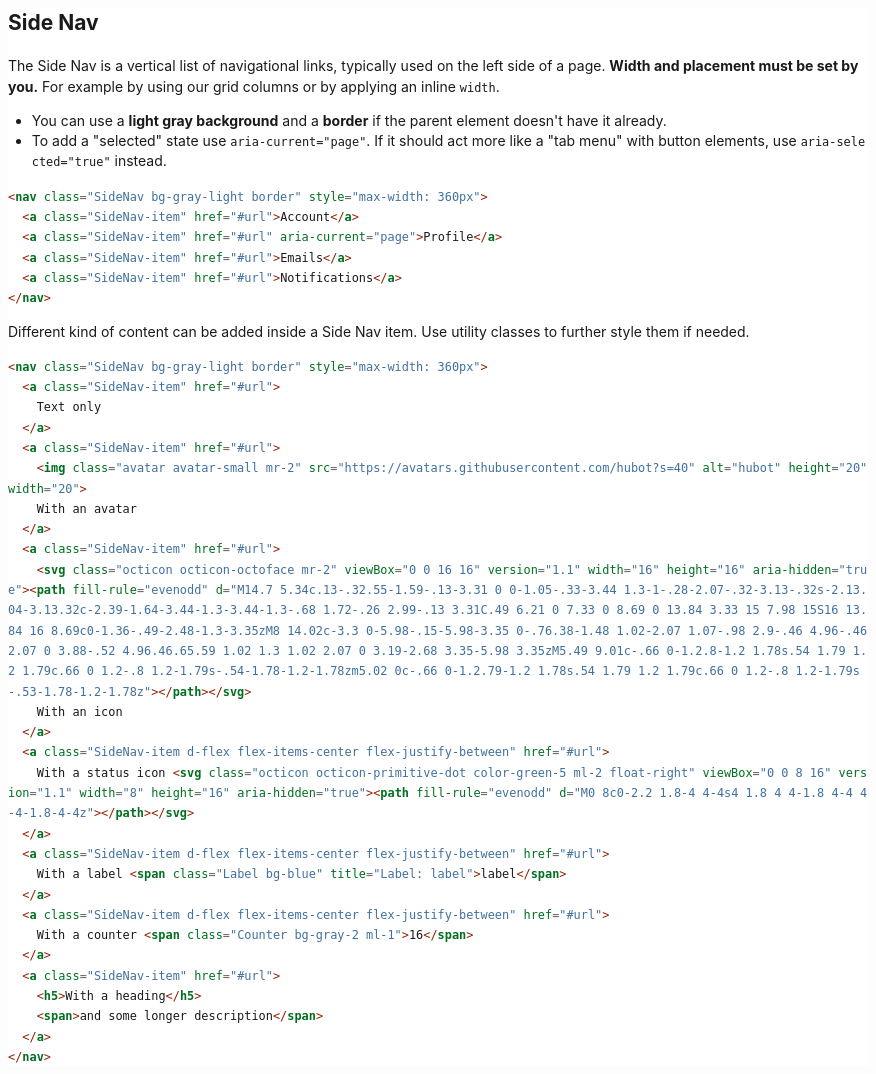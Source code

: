 ## Side Nav

The Side Nav is a vertical list of navigational links, typically used on the left side of a page. **Width and placement must be set by you.** For example by using our grid columns or by applying an inline `width`.

- You can use a **light gray background** and a **border** if the parent element doesn't have it already.
- To add a "selected" state use `aria-current="page"`. If it should act more like a "tab menu" with button elements, use `aria-selected="true"` instead.

```html
<nav class="SideNav bg-gray-light border" style="max-width: 360px">
  <a class="SideNav-item" href="#url">Account</a>
  <a class="SideNav-item" href="#url" aria-current="page">Profile</a>
  <a class="SideNav-item" href="#url">Emails</a>
  <a class="SideNav-item" href="#url">Notifications</a>
</nav>
```

Different kind of content can be added inside a Side Nav item. Use utility classes to further style them if needed.

```html
<nav class="SideNav bg-gray-light border" style="max-width: 360px">
  <a class="SideNav-item" href="#url">
    Text only
  </a>
  <a class="SideNav-item" href="#url">
    <img class="avatar avatar-small mr-2" src="https://avatars.githubusercontent.com/hubot?s=40" alt="hubot" height="20" width="20">
    With an avatar
  </a>
  <a class="SideNav-item" href="#url">
    <svg class="octicon octicon-octoface mr-2" viewBox="0 0 16 16" version="1.1" width="16" height="16" aria-hidden="true"><path fill-rule="evenodd" d="M14.7 5.34c.13-.32.55-1.59-.13-3.31 0 0-1.05-.33-3.44 1.3-1-.28-2.07-.32-3.13-.32s-2.13.04-3.13.32c-2.39-1.64-3.44-1.3-3.44-1.3-.68 1.72-.26 2.99-.13 3.31C.49 6.21 0 7.33 0 8.69 0 13.84 3.33 15 7.98 15S16 13.84 16 8.69c0-1.36-.49-2.48-1.3-3.35zM8 14.02c-3.3 0-5.98-.15-5.98-3.35 0-.76.38-1.48 1.02-2.07 1.07-.98 2.9-.46 4.96-.46 2.07 0 3.88-.52 4.96.46.65.59 1.02 1.3 1.02 2.07 0 3.19-2.68 3.35-5.98 3.35zM5.49 9.01c-.66 0-1.2.8-1.2 1.78s.54 1.79 1.2 1.79c.66 0 1.2-.8 1.2-1.79s-.54-1.78-1.2-1.78zm5.02 0c-.66 0-1.2.79-1.2 1.78s.54 1.79 1.2 1.79c.66 0 1.2-.8 1.2-1.79s-.53-1.78-1.2-1.78z"></path></svg>
    With an icon
  </a>
  <a class="SideNav-item d-flex flex-items-center flex-justify-between" href="#url">
    With a status icon <svg class="octicon octicon-primitive-dot color-green-5 ml-2 float-right" viewBox="0 0 8 16" version="1.1" width="8" height="16" aria-hidden="true"><path fill-rule="evenodd" d="M0 8c0-2.2 1.8-4 4-4s4 1.8 4 4-1.8 4-4 4-4-1.8-4-4z"></path></svg>
  </a>
  <a class="SideNav-item d-flex flex-items-center flex-justify-between" href="#url">
    With a label <span class="Label bg-blue" title="Label: label">label</span>
  </a>
  <a class="SideNav-item d-flex flex-items-center flex-justify-between" href="#url">
    With a counter <span class="Counter bg-gray-2 ml-1">16</span>
  </a>
  <a class="SideNav-item" href="#url">
    <h5>With a heading</h5>
    <span>and some longer description</span>
  </a>
</nav>
```

